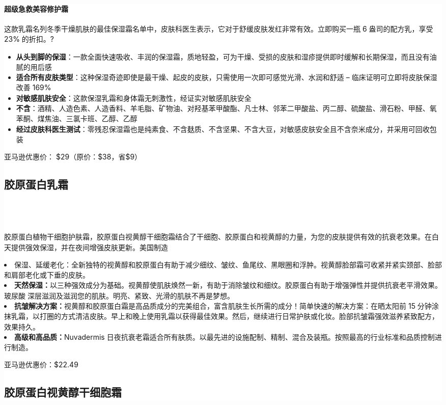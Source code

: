 </div>
<div class="css-56t20">
<div class="css-1ps5rq7">
<h4 class="css-1l5z6mq"><ahref="https://amzn.to/47adMWP" target="_blank" rel="noopener noreferrer">超级急救美容修护霜</a></h4>
<p><span class=" css-120caf7">这款乳霜名</span>列冬季干燥肌肤的<span class=" css-120caf7">最佳保湿霜</span>名单中，皮肤科医生表示，它对于舒缓皮肤发红非常有效。<span class="VIpgJd-yAWNEb-VIpgJd-fmcmS-sn54Q">立即购买一瓶 6 盎司的配方乳，享受 23% 的折扣。?</span></p>
<ul class="a-unordered-list a-vertical a-spacing-mini">
<li class="a-spacing-mini"><span class="a-list-item"><b>从头到脚的保湿</b>：一款全面快速吸收、丰润的保湿霜，质地轻盈，可为干燥、受损的皮肤和湿疹提供即时缓解和长期保湿，而且没有油腻的用后感</span></li>
<li class="a-spacing-mini"><span class="a-list-item"><b>适合所有皮肤类型</b>：这种保湿奇迹即使是最干燥、起皮的皮肤，只需使用一次即可感觉光滑、水润和舒适 &#8211; 临床证明可立即将皮肤保湿改善 169%</span></li>
<li class="a-spacing-mini"><span class="a-list-item"><b>对敏感肌肤安全</b>：这款保湿乳霜和身体霜无刺激性，经证实对敏感肌肤安全</span></li>
<li class="a-spacing-mini"><span class="a-list-item"><b>不含</b>：酒精、人造色素、人造香料、羊毛脂、矿物油、对羟基苯甲酸酯、凡士林、邻苯二甲酸盐、丙二醇、硫酸盐、滑石粉、甲醛、氧苯酮、煤焦油、三氯卡班、乙醇、乙醇</span></li>
<li class="a-spacing-mini"><span class="a-list-item"><b>经过皮肤科医生测试</b>：零残忍保湿霜也是纯素食、不含麸质、不含坚果、不含大豆，对敏感皮肤安全且不含奈米成分，并采用可回收包装</span></li>
</ul>
<div class="css-1ed3dg3">
<div class="css-cggnmc">
<div>
<p><ahref="https://amzn.to/40k7DFi" target="_blank" rel="noopener noreferrer">亚马逊优惠价： $29</a>（原价：<span class="product-card-original-price">$38，</span><span class="product-card-savings">省$9）</span></p>
</div>
</div>
</div>
<p class="css-p0i45p" data-type="paragraph"></p>
<div id="title_feature_div" class="celwidget" data-feature-name="title" data-csa-c-type="widget" data-csa-c-content-id="title" data-csa-c-slot-id="title_feature_div" data-csa-c-asin="B0C9H6PD9B" data-csa-c-is-in-initial-active-row="false" data-csa-c-id="jpuyy3-xl8t7p-nzzqa8-ygm53u" data-cel-widget="title_feature_div">
<div id="titleSection" class="a-section a-spacing-none">
<h2 class="a-size-large a-spacing-none"><span class="a-size-large product-title-word-break"><ahref="https://amzn.to/47ecH09" target="_blank" rel="noopener noreferrer">胶原蛋白乳霜</a> </span></h2>
<p>&nbsp;</p>
<h1 class="a-size-large a-spacing-none"></h1>
<p class="a-size-large a-spacing-none"><span class="a-size-large product-title-word-break"><ahref="https://amzn.to/47ecH09" target="_blank" rel="noopener noreferrer">胶原蛋白植物干细胞护肤霜</a>，胶原蛋白视黄醇干细胞霜结合了干细胞、胶原蛋白和视黄醇的力量，为您的皮肤提供有效的抗衰老效果。在白天提供强效保湿，并在夜间增强皮肤更新。美国制造</span></p>
<li class="a-spacing-mini"><span class="a-list-item">保湿、延缓老化：全新独特的视黄醇和胶原蛋白有助于减少细纹、皱纹、鱼尾纹、黑眼圈和浮肿。视黄醇脸部霜可收紧并紧实颈部、脸部和肩部老化或下垂的皮肤。</span></li>
<li class="a-spacing-mini"><span class="a-list-item"><b>天然保湿：</b>以三种强效成分为基础。视黄醇使肌肤焕然一新，有助于消除皱纹和细纹。胶原蛋白有助于增强弹性并提供抗衰老平滑效果。玻尿酸 深层滋润及滋润您的肌肤。明亮、紧致、光滑的肌肤不再是梦想。</span></li>
<li class="a-spacing-mini"><span class="a-list-item"><b>抗皱解决方案：</b>视黄醇和胶原蛋白霜是高品质成分的完美组合，富含肌肤生长所需的成分！简单快速的解决方案：在晒太阳前 15 分钟涂抹乳霜，以打圈的方式清洁皮肤。早上和晚上使用乳霜以获得最佳效果。然后，继续进行日常护肤或化妆。脸部抗皱霜强效滋养紧致配方，效果持久。</span></li>
<li class="a-spacing-mini"><span class="a-list-item"><b>高级和高品质：</b>Nuvadermis 日夜抗衰老霜适合所有肤质。以最先进的设施配制、精制、混合及装瓶。按照最高的行业标准和品质控制进行制造。</span></li>
<p class="a-size-large a-spacing-none"><ahref="https://amzn.to/47ecH09" target="_blank" rel="noopener noreferrer">亚马逊优惠价</a>：$22.49</p>
</div>
<p></p>
<div id="twister_feature_div" class="celwidget" data-feature-name="twister" data-csa-c-type="widget" data-csa-c-content-id="twister" data-csa-c-slot-id="twister_feature_div" data-csa-c-asin="B0C9H6PD9B" data-csa-c-is-in-initial-active-row="false" data-csa-c-id="axhdo0-8ze7qg-z00grw-9dzchr" data-cel-widget="twister_feature_div">
<h2 id="title" class="a-size-large a-spacing-none"><ahref="https://amzn.to/3QidvdK" target="_blank" rel="noopener noreferrer">胶原蛋白视黄醇干细胞霜</a></h2>
</p>
<p><center></center>